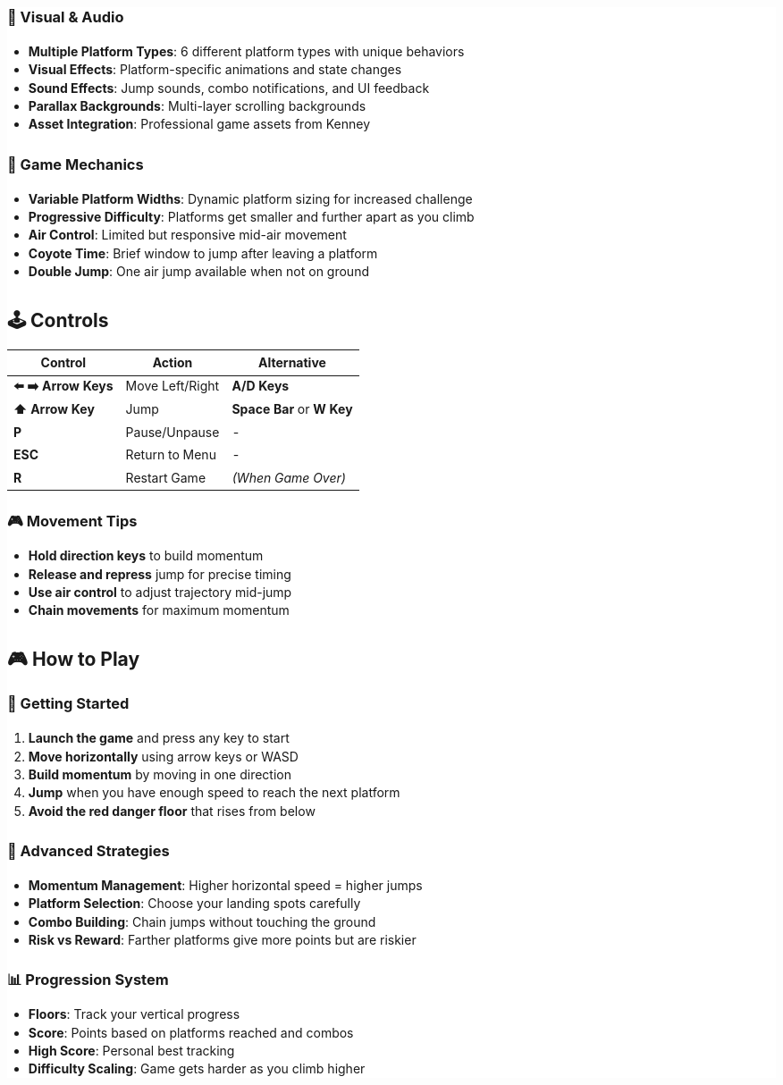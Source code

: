 ### 🎨 Visual & Audio
- **Multiple Platform Types**: 6 different platform types with unique behaviors
- **Visual Effects**: Platform-specific animations and state changes
- **Sound Effects**: Jump sounds, combo notifications, and UI feedback
- **Parallax Backgrounds**: Multi-layer scrolling backgrounds
- **Asset Integration**: Professional game assets from Kenney

### 🎯 Game Mechanics
- **Variable Platform Widths**: Dynamic platform sizing for increased challenge
- **Progressive Difficulty**: Platforms get smaller and further apart as you climb
- **Air Control**: Limited but responsive mid-air movement
- **Coyote Time**: Brief window to jump after leaving a platform
- **Double Jump**: One air jump available when not on ground

## 🕹️ Controls

| Control | Action | Alternative |
|---------|--------|-------------|
| **⬅️ ➡️ Arrow Keys** | Move Left/Right | **A/D Keys** |
| **⬆️ Arrow Key** | Jump | **Space Bar** or **W Key** |
| **P** | Pause/Unpause | - |
| **ESC** | Return to Menu | - |
| **R** | Restart Game | *(When Game Over)* |

### 🎮 Movement Tips
- **Hold direction keys** to build momentum
- **Release and repress** jump for precise timing
- **Use air control** to adjust trajectory mid-jump
- **Chain movements** for maximum momentum

## 🎮 How to Play

### 🚀 Getting Started
1. **Launch the game** and press any key to start
2. **Move horizontally** using arrow keys or WASD
3. **Build momentum** by moving in one direction
4. **Jump** when you have enough speed to reach the next platform
5. **Avoid the red danger floor** that rises from below

### 🎯 Advanced Strategies
- **Momentum Management**: Higher horizontal speed = higher jumps
- **Platform Selection**: Choose your landing spots carefully
- **Combo Building**: Chain jumps without touching the ground
- **Risk vs Reward**: Farther platforms give more points but are riskier

### 📊 Progression System
- **Floors**: Track your vertical progress
- **Score**: Points based on platforms reached and combos
- **High Score**: Personal best tracking
- **Difficulty Scaling**: Game gets harder as you climb higher
